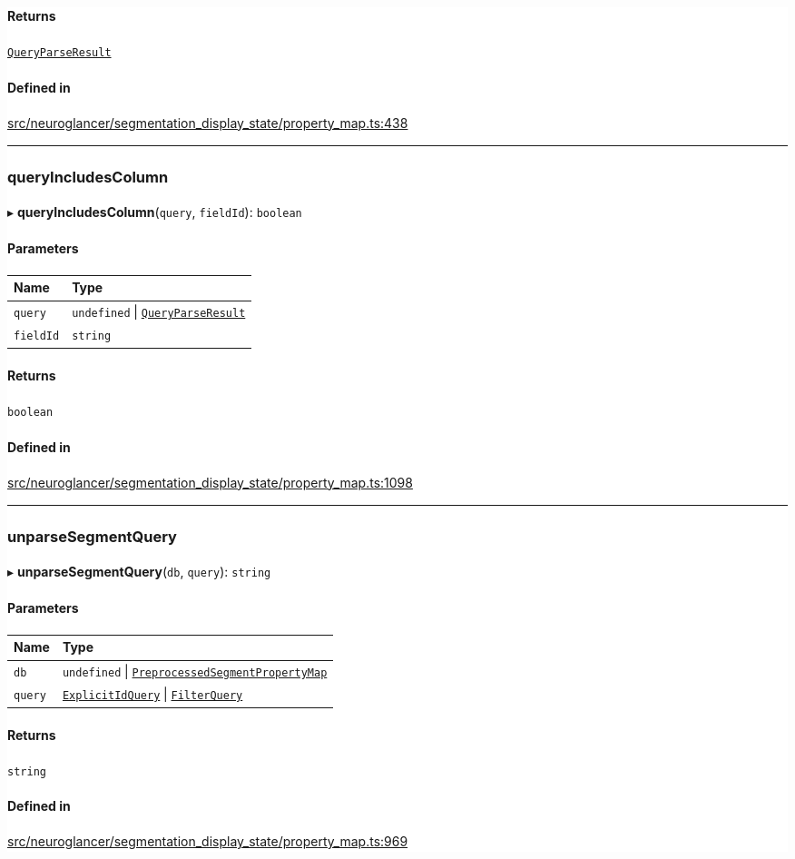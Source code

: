 #### Returns

[`QueryParseResult`](neuroglancer_segmentation_display_state_property_map.md#queryparseresult)

#### Defined in

[src/neuroglancer/segmentation_display_state/property_map.ts:438](https://github.com/ActiveBrainAtlas2/neuroglancer/blob/034b457d/src/neuroglancer/segmentation_display_state/property_map.ts#L438)

___

### queryIncludesColumn

▸ **queryIncludesColumn**(`query`, `fieldId`): `boolean`

#### Parameters

| Name | Type |
| :------ | :------ |
| `query` | `undefined` \| [`QueryParseResult`](neuroglancer_segmentation_display_state_property_map.md#queryparseresult) |
| `fieldId` | `string` |

#### Returns

`boolean`

#### Defined in

[src/neuroglancer/segmentation_display_state/property_map.ts:1098](https://github.com/ActiveBrainAtlas2/neuroglancer/blob/034b457d/src/neuroglancer/segmentation_display_state/property_map.ts#L1098)

___

### unparseSegmentQuery

▸ **unparseSegmentQuery**(`db`, `query`): `string`

#### Parameters

| Name | Type |
| :------ | :------ |
| `db` | `undefined` \| [`PreprocessedSegmentPropertyMap`](../classes/neuroglancer_segmentation_display_state_property_map.PreprocessedSegmentPropertyMap.md) |
| `query` | [`ExplicitIdQuery`](../interfaces/neuroglancer_segmentation_display_state_property_map.ExplicitIdQuery.md) \| [`FilterQuery`](../interfaces/neuroglancer_segmentation_display_state_property_map.FilterQuery.md) |

#### Returns

`string`

#### Defined in

[src/neuroglancer/segmentation_display_state/property_map.ts:969](https://github.com/ActiveBrainAtlas2/neuroglancer/blob/034b457d/src/neuroglancer/segmentation_display_state/property_map.ts#L969)
